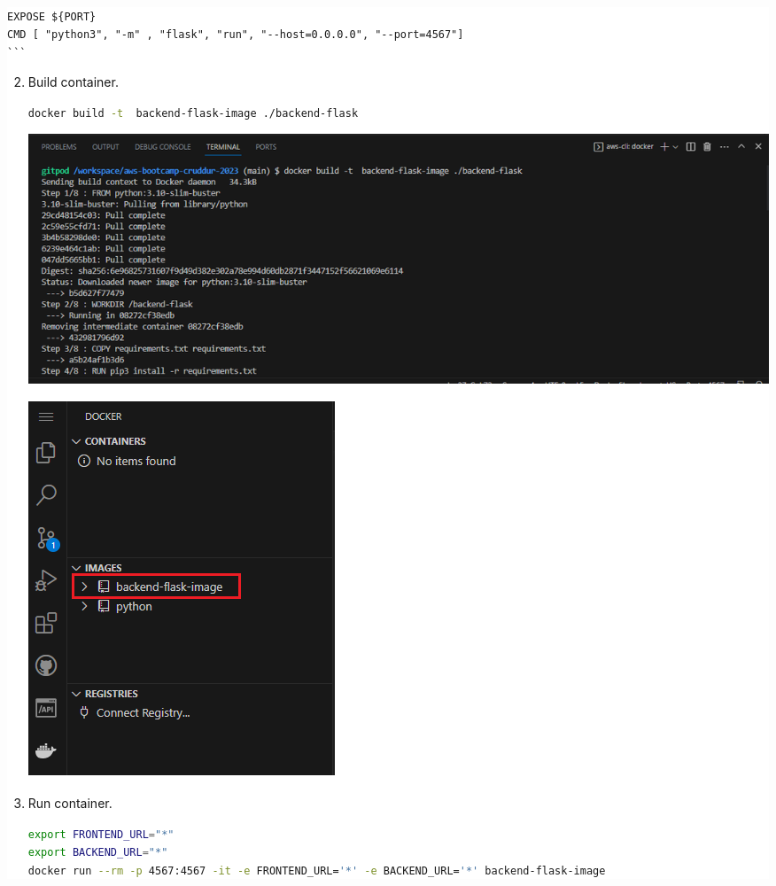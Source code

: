     EXPOSE ${PORT}
    CMD [ "python3", "-m" , "flask", "run", "--host=0.0.0.0", "--port=4567"]
    ```
2. Build container.
    ```sh
    docker build -t  backend-flask-image ./backend-flask
    ```
    ![Docker Build](assets2/week-1/docker-build.png)
    
    ![Docker Image](assets2/week-1/docker-images.png)
3. Run container.
    ```sh
    export FRONTEND_URL="*"
    export BACKEND_URL="*"
    docker run --rm -p 4567:4567 -it -e FRONTEND_URL='*' -e BACKEND_URL='*' backend-flask-image
    ```